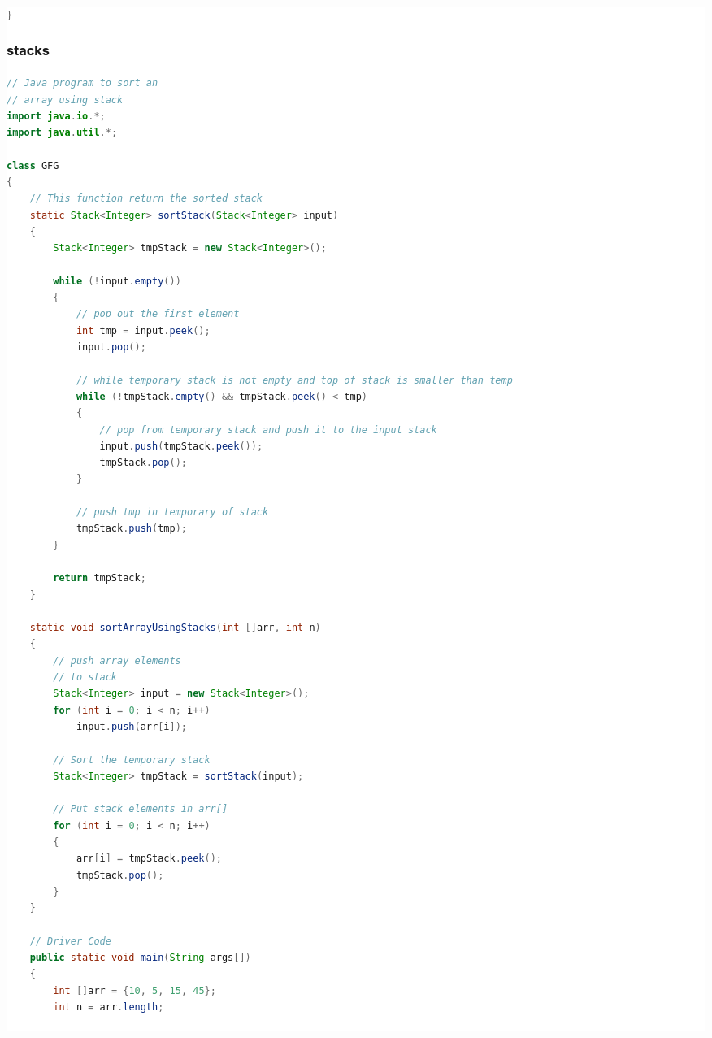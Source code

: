 ```java
}
```
### stacks
```java 
// Java program to sort an
// array using stack
import java.io.*;
import java.util.*;

class GFG
{
	// This function return the sorted stack
	static Stack<Integer> sortStack(Stack<Integer> input)
	{
		Stack<Integer> tmpStack = new Stack<Integer>();
	
		while (!input.empty())
		{
			// pop out the first element
			int tmp = input.peek();
			input.pop();
	
			// while temporary stack is not empty and top of stack is smaller than temp
			while (!tmpStack.empty() && tmpStack.peek() < tmp)
			{
				// pop from temporary stack and push it to the input stack
				input.push(tmpStack.peek());
				tmpStack.pop();
			}
	
			// push tmp in temporary of stack
			tmpStack.push(tmp);
		}
	
		return tmpStack;
	}
	
	static void sortArrayUsingStacks(int []arr, int n)
	{
		// push array elements
		// to stack
		Stack<Integer> input = new Stack<Integer>();
		for (int i = 0; i < n; i++)
			input.push(arr[i]);
	
		// Sort the temporary stack
		Stack<Integer> tmpStack = sortStack(input);
	
		// Put stack elements in arr[]
		for (int i = 0; i < n; i++)
		{
			arr[i] = tmpStack.peek();
			tmpStack.pop();
		}
	}
	
	// Driver Code
	public static void main(String args[])
	{
		int []arr = {10, 5, 15, 45};
		int n = arr.length;
	
```